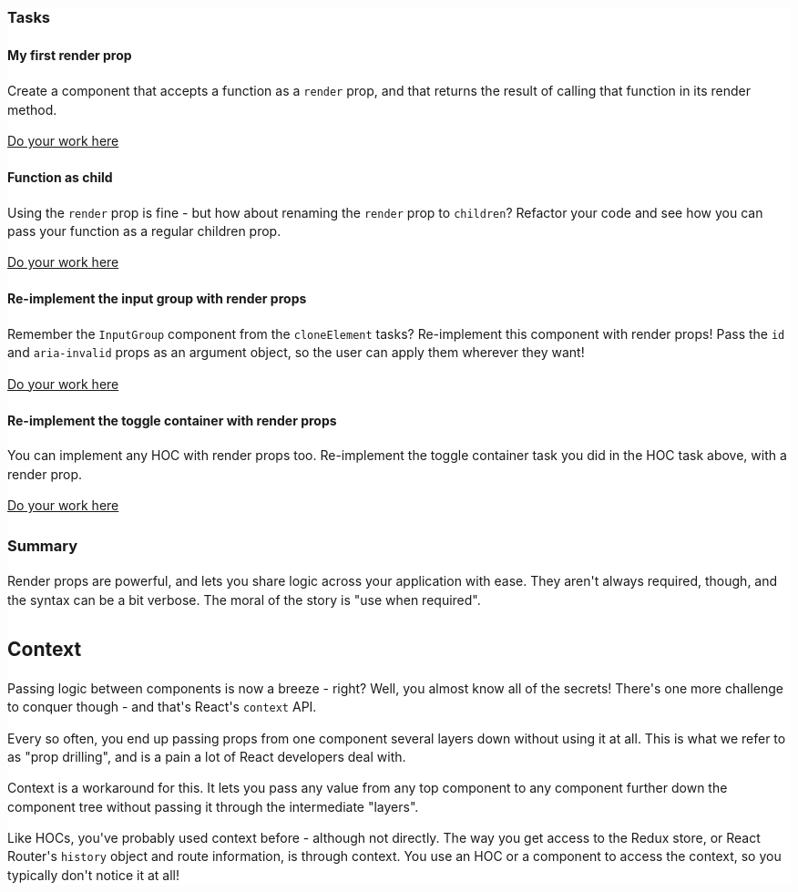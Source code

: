 ### Tasks

#### My first render prop

Create a component that accepts a function as a `render` prop, 
and that returns the result of calling that function in its render method.

[Do your work here](https://codesandbox.io/s/zkmvo501m3)

#### Function as child

Using the `render` prop is fine - but how about renaming the `render` prop to 
`children`? Refactor your code and see how you can pass your function as a 
regular children prop.

[Do your work here](https://codesandbox.io/s/p5rl78v2r7)

#### Re-implement the input group with render props

Remember the `InputGroup` component from the `cloneElement` tasks? Re-implement 
this component with render props! Pass the `id` and `aria-invalid` props as an 
argument object, so the user can apply them wherever they want!

[Do your work here](https://codesandbox.io/s/xrn96k4zqz)

#### Re-implement the toggle container with render props

You can implement any HOC with render props too. Re-implement the toggle 
container task you did in the HOC task above, with a render prop.

[Do your work here](https://codesandbox.io/s/9z809oj14w)

### Summary

Render props are powerful, and lets you share logic across your application with 
ease. They aren't always required, though, and the syntax can be a bit verbose. 
The moral of the story is "use when required".

## Context

Passing logic between components is now a breeze - right? Well, you almost know
all of the secrets! There's one more challenge to conquer though - and that's 
React's `context` API.

Every so often, you end up passing props from one component several layers down 
without using it at all. This is what we refer to as "prop drilling", and is a 
pain a lot of React developers deal with.

Context is a workaround for this. It lets you pass any value from any top 
component to any component further down the component tree without passing it 
through the intermediate "layers". 

Like HOCs, you've probably used context before - although not directly. The way 
you get access to the Redux store, or React Router's `history` object and route 
information, is through context. You use an HOC or a component to access the 
context, so you typically don't notice it at all!
